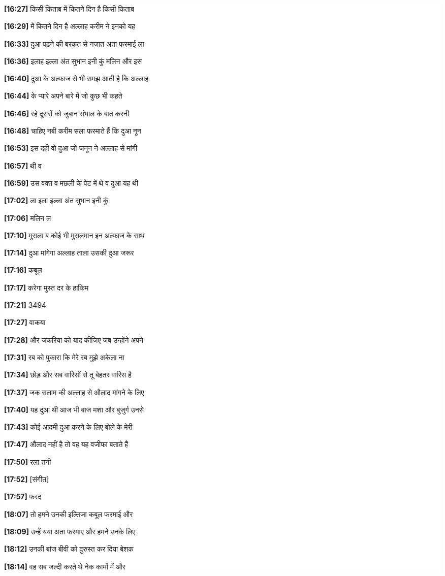**[16:27]** किसी किताब में कितने दिन है किसी किताब

**[16:29]** में कितने दिन है अल्लाह करीम ने इनको यह

**[16:33]** दुआ पढ़ने की बरकत से नजात अता फरमाई ला

**[16:36]** इलाह इल्ला अंत सुभान इनी कुं मलिन और इस

**[16:40]** दुआ के अल्फाज से भी समझ आती है कि अल्लाह

**[16:44]** के प्यारे अपने बारे में जो कुछ भी कहते

**[16:46]** रहे दूसरों को जुबान संभाल के बात करनी

**[16:48]** चाहिए नबी करीम सला फरमाते हैं कि दुआ नून

**[16:53]** इस दही वो दुआ जो जनून ने अल्लाह से मांगी

**[16:57]** थी व

**[16:59]** उस वक्त व मछली के पेट में थे व दुआ यह थी

**[17:02]** ला इला इल्ला अंत सुभान इनी कुं

**[17:06]** मलिन ल

**[17:10]** मुसला ब कोई भी मुसलमान इन अल्फाज के साथ

**[17:14]** दुआ मांगेगा अल्लाह ताला उसकी दुआ जरूर

**[17:16]** कबूल

**[17:17]** करेगा मुस्त दर के हाकिम

**[17:21]** 3494

**[17:27]** वाकया

**[17:28]** और जकरिया को याद कीजिए जब उन्होंने अपने

**[17:31]** रब को पुकारा कि मेरे रब मुझे अकेला ना

**[17:34]** छोड़ और सब वारिसों से तू बेहतर वारिस है

**[17:37]** जक सलाम की अल्लाह से औलाद मांगने के लिए

**[17:40]** यह दुआ थी आज भी बाज मशा और बुजुर्ग उनसे

**[17:43]** कोई आदमी दुआ करने के लिए बोले के मेरी

**[17:47]** औलाद नहीं है तो वह यह वजीफा बताते हैं

**[17:50]** रला तनी

**[17:52]** [संगीत]

**[17:57]** फरद

**[18:07]** तो हमने उनकी इल्तिजा कबूल फरमाई और

**[18:09]** उन्हें यया अता फरमाए और हमने उनके लिए

**[18:12]** उनकी बांज बीवी को दुरुस्त कर दिया बेशक

**[18:14]** वह सब जल्दी करते थे नेक कामों में और
